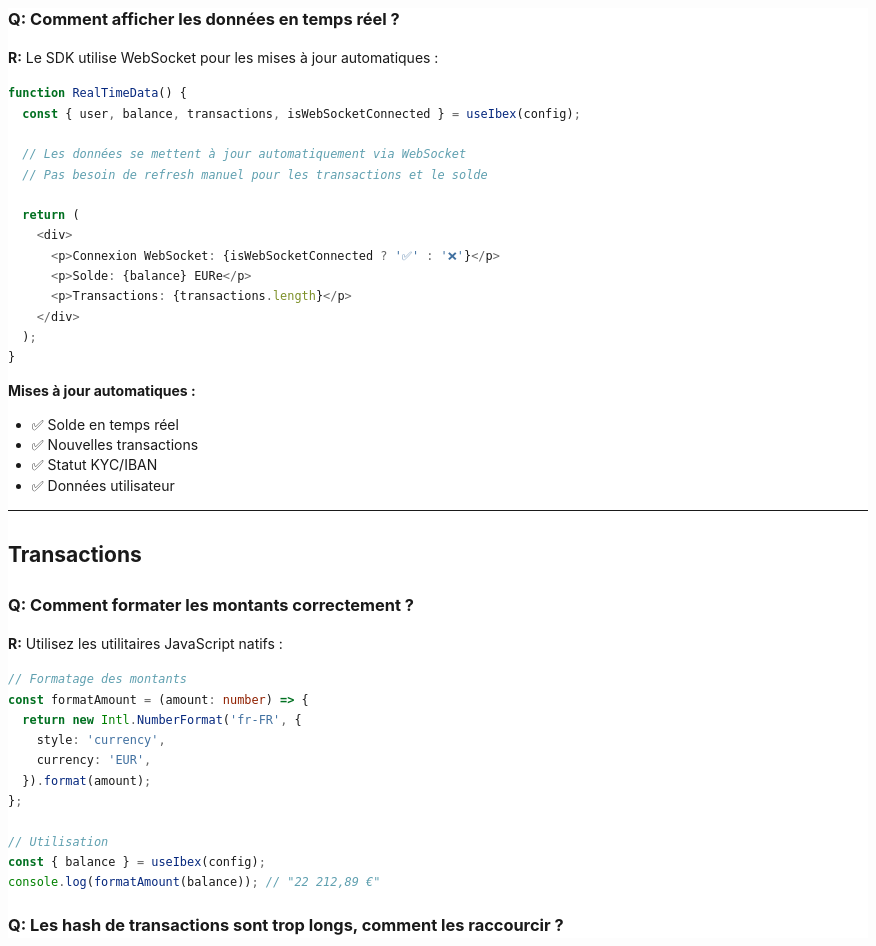 ### Q: Comment afficher les données en temps réel ?

**R:** Le SDK utilise WebSocket pour les mises à jour automatiques :

```typescript
function RealTimeData() {
  const { user, balance, transactions, isWebSocketConnected } = useIbex(config);

  // Les données se mettent à jour automatiquement via WebSocket
  // Pas besoin de refresh manuel pour les transactions et le solde

  return (
    <div>
      <p>Connexion WebSocket: {isWebSocketConnected ? '✅' : '❌'}</p>
      <p>Solde: {balance} EURe</p>
      <p>Transactions: {transactions.length}</p>
    </div>
  );
}
```

**Mises à jour automatiques :**

- ✅ Solde en temps réel
- ✅ Nouvelles transactions
- ✅ Statut KYC/IBAN
- ✅ Données utilisateur

---

## Transactions

### Q: Comment formater les montants correctement ?

**R:** Utilisez les utilitaires JavaScript natifs :

```typescript
// Formatage des montants
const formatAmount = (amount: number) => {
  return new Intl.NumberFormat('fr-FR', {
    style: 'currency',
    currency: 'EUR',
  }).format(amount);
};

// Utilisation
const { balance } = useIbex(config);
console.log(formatAmount(balance)); // "22 212,89 €"
```

### Q: Les hash de transactions sont trop longs, comment les raccourcir ?
